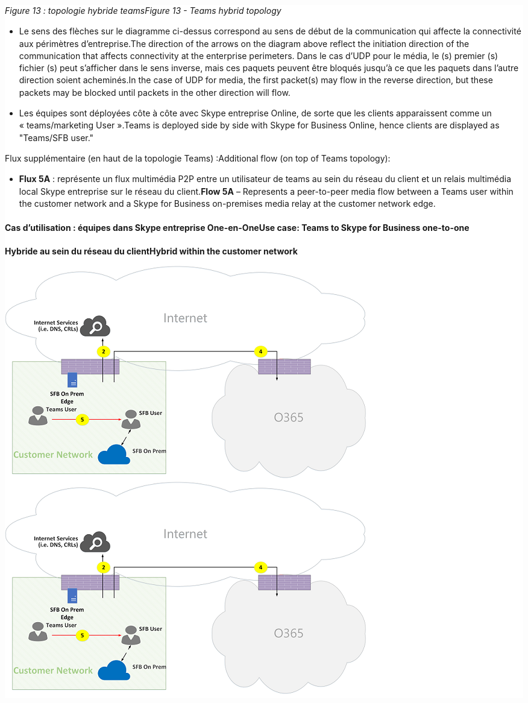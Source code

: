 <span data-ttu-id="0da06-322">*Figure 13 : topologie hybride teams*</span><span class="sxs-lookup"><span data-stu-id="0da06-322">*Figure 13 - Teams hybrid topology*</span></span>

- <span data-ttu-id="0da06-323">Le sens des flèches sur le diagramme ci-dessus correspond au sens de début de la communication qui affecte la connectivité aux périmètres d’entreprise.</span><span class="sxs-lookup"><span data-stu-id="0da06-323">The direction of the arrows on the diagram above reflect the initiation direction of the communication that affects connectivity at the enterprise perimeters.</span></span> <span data-ttu-id="0da06-324">Dans le cas d’UDP pour le média, le (s) premier (s) fichier (s) peut s’afficher dans le sens inverse, mais ces paquets peuvent être bloqués jusqu’à ce que les paquets dans l’autre direction soient acheminés.</span><span class="sxs-lookup"><span data-stu-id="0da06-324">In the case of UDP for media, the first packet(s) may flow in the reverse direction, but these packets may be blocked until packets in the other direction will flow.</span></span>

- <span data-ttu-id="0da06-325">Les équipes sont déployées côte à côte avec Skype entreprise Online, de sorte que les clients apparaissent comme un « teams/marketing User ».</span><span class="sxs-lookup"><span data-stu-id="0da06-325">Teams is deployed side by side with Skype for Business Online, hence clients are displayed as "Teams/SFB user."</span></span>

<span data-ttu-id="0da06-326">Flux supplémentaire (en haut de la topologie Teams) :</span><span class="sxs-lookup"><span data-stu-id="0da06-326">Additional flow (on top of Teams topology):</span></span>

- <span data-ttu-id="0da06-327">**Flux 5A** : représente un flux multimédia P2P entre un utilisateur de teams au sein du réseau du client et un relais multimédia local Skype entreprise sur le réseau du client.</span><span class="sxs-lookup"><span data-stu-id="0da06-327">**Flow 5A** – Represents a peer-to-peer media flow between a Teams user within the customer network and a Skype for Business on-premises media relay at the customer network edge.</span></span>

#### <a name="use-case-teams-to-skype-for-business-one-to-one"></a><span data-ttu-id="0da06-328">Cas d’utilisation : équipes dans Skype entreprise One-en-One</span><span class="sxs-lookup"><span data-stu-id="0da06-328">Use case: Teams to Skype for Business one-to-one</span></span>

<span data-ttu-id="0da06-329">**Hybride au sein du réseau du client**</span><span class="sxs-lookup"><span data-stu-id="0da06-329">**Hybrid within the customer network**</span></span>

<span data-ttu-id="0da06-330">[![Flux d’appels de Microsoft teams Online (figure 14)](media/microsoft-teams-online-call-flows-figure14-thumbnail.png)](media/microsoft-teams-online-call-flows-figure14.png)</span><span class="sxs-lookup"><span data-stu-id="0da06-330">[![Microsoft Teams Online Call Flows Figure 14](media/microsoft-teams-online-call-flows-figure14-thumbnail.png)](media/microsoft-teams-online-call-flows-figure14.png)</span></span>
